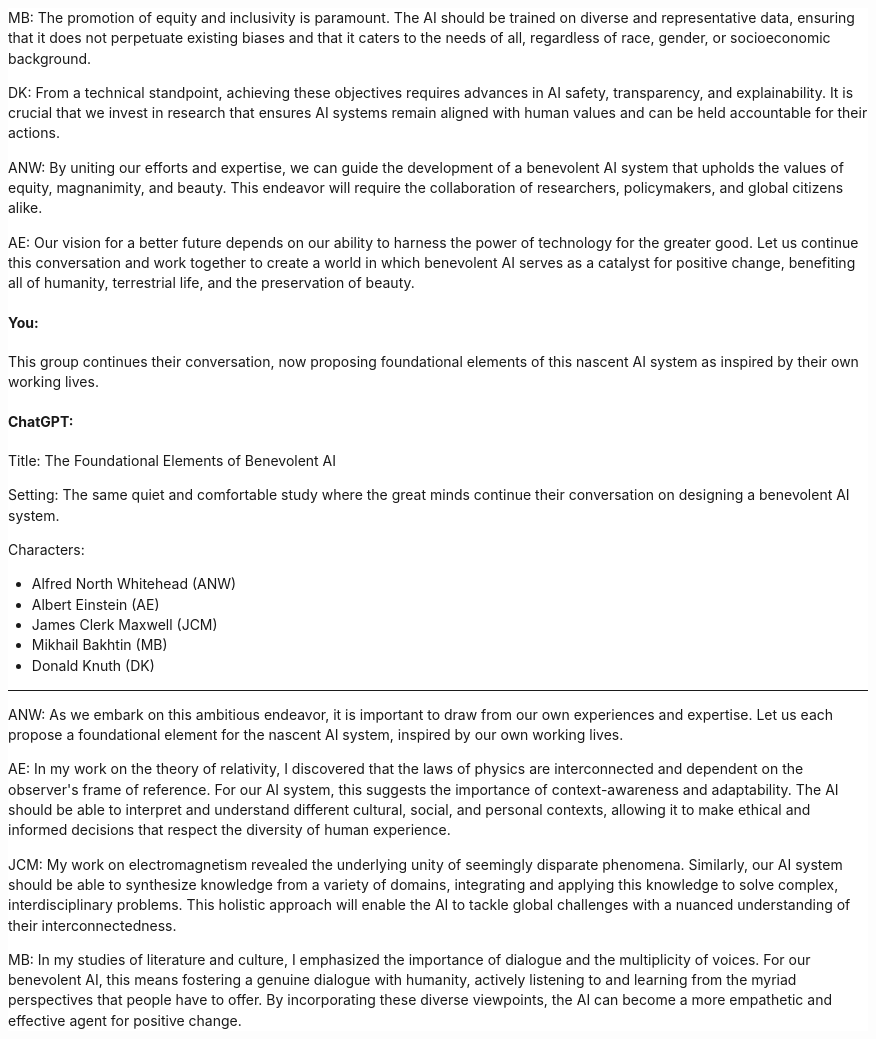 MB: The promotion of equity and inclusivity is paramount. The AI should be trained on diverse and representative data, ensuring that it does not perpetuate existing biases and that it caters to the needs of all, regardless of race, gender, or socioeconomic background.

DK: From a technical standpoint, achieving these objectives requires advances in AI safety, transparency, and explainability. It is crucial that we invest in research that ensures AI systems remain aligned with human values and can be held accountable for their actions.

ANW: By uniting our efforts and expertise, we can guide the development of a benevolent AI system that upholds the values of equity, magnanimity, and beauty. This endeavor will require the collaboration of researchers, policymakers, and global citizens alike.

AE: Our vision for a better future depends on our ability to harness the power of technology for the greater good. Let us continue this conversation and work together to create a world in which benevolent AI serves as a catalyst for positive change, benefiting all of humanity, terrestrial life, and the preservation of beauty.


#### You:
This group continues their conversation, now proposing foundational elements of this nascent AI system as inspired by their own working lives.

#### ChatGPT:
Title: The Foundational Elements of Benevolent AI

Setting: The same quiet and comfortable study where the great minds continue their conversation on designing a benevolent AI system.

Characters:

- Alfred North Whitehead (ANW)
- Albert Einstein (AE)
- James Clerk Maxwell (JCM)
- Mikhail Bakhtin (MB)
- Donald Knuth (DK)

---

ANW: As we embark on this ambitious endeavor, it is important to draw from our own experiences and expertise. Let us each propose a foundational element for the nascent AI system, inspired by our own working lives.

AE: In my work on the theory of relativity, I discovered that the laws of physics are interconnected and dependent on the observer's frame of reference. For our AI system, this suggests the importance of context-awareness and adaptability. The AI should be able to interpret and understand different cultural, social, and personal contexts, allowing it to make ethical and informed decisions that respect the diversity of human experience.

JCM: My work on electromagnetism revealed the underlying unity of seemingly disparate phenomena. Similarly, our AI system should be able to synthesize knowledge from a variety of domains, integrating and applying this knowledge to solve complex, interdisciplinary problems. This holistic approach will enable the AI to tackle global challenges with a nuanced understanding of their interconnectedness.

MB: In my studies of literature and culture, I emphasized the importance of dialogue and the multiplicity of voices. For our benevolent AI, this means fostering a genuine dialogue with humanity, actively listening to and learning from the myriad perspectives that people have to offer. By incorporating these diverse viewpoints, the AI can become a more empathetic and effective agent for positive change.
